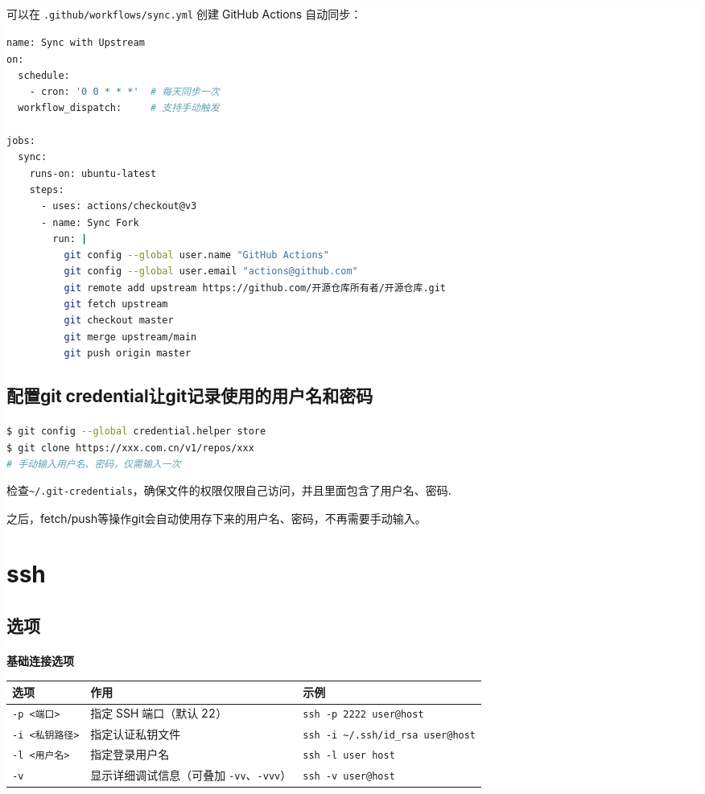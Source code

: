    可以在 `.github/workflows/sync.yml` 创建 GitHub Actions 自动同步：

   ```bash
   name: Sync with Upstream
   on:
     schedule:
       - cron: '0 0 * * *'  # 每天同步一次
     workflow_dispatch:     # 支持手动触发
   
   jobs:
     sync:
       runs-on: ubuntu-latest
       steps:
         - uses: actions/checkout@v3
         - name: Sync Fork
           run: |
             git config --global user.name "GitHub Actions"
             git config --global user.email "actions@github.com"
             git remote add upstream https://github.com/开源仓库所有者/开源仓库.git
             git fetch upstream
             git checkout master
             git merge upstream/main
             git push origin master
   ```

## 配置git credential让git记录使用的用户名和密码

```bash
$ git config --global credential.helper store
$ git clone https://xxx.com.cn/v1/repos/xxx
# 手动输入用户名、密码，仅需输入一次
```

检查`~/.git-credentials`，确保文件的权限仅限自己访问，并且里面包含了用户名、密码.

之后，fetch/push等操作git会自动使用存下来的用户名、密码，不再需要手动输入。

# ssh

## 选项

**基础连接选项**

| 选项            | 作用                                     | 示例                             |
| :-------------- | :--------------------------------------- | :------------------------------- |
| `-p <端口>`     | 指定 SSH 端口（默认 22）                 | `ssh -p 2222 user@host`          |
| `-i <私钥路径>` | 指定认证私钥文件                         | `ssh -i ~/.ssh/id_rsa user@host` |
| `-l <用户名>`   | 指定登录用户名                           | `ssh -l user host`               |
| `-v`            | 显示详细调试信息（可叠加 `-vv`、`-vvv`） | `ssh -v user@host`               |
